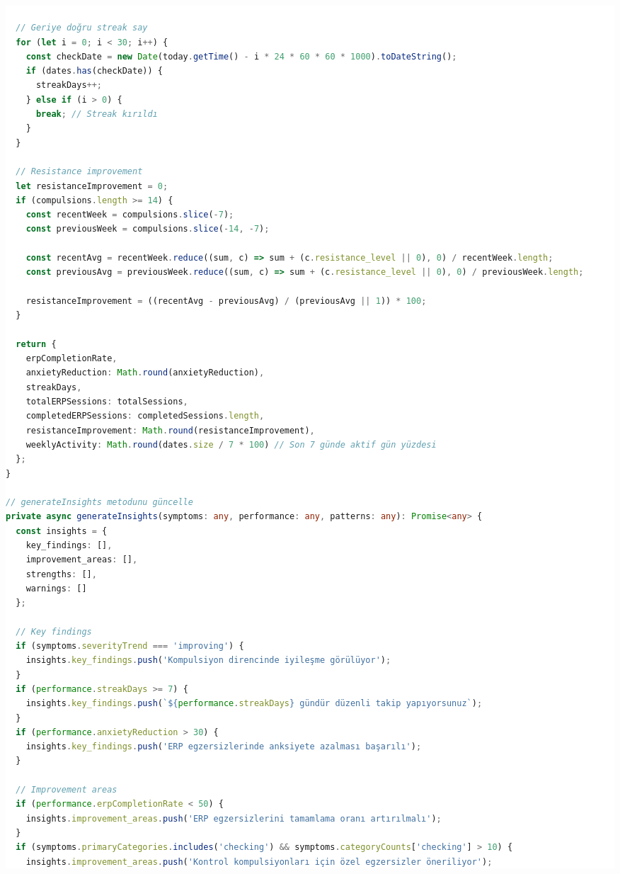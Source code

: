 ```typescript
  
  // Geriye doğru streak say
  for (let i = 0; i < 30; i++) {
    const checkDate = new Date(today.getTime() - i * 24 * 60 * 60 * 1000).toDateString();
    if (dates.has(checkDate)) {
      streakDays++;
    } else if (i > 0) {
      break; // Streak kırıldı
    }
  }
  
  // Resistance improvement
  let resistanceImprovement = 0;
  if (compulsions.length >= 14) {
    const recentWeek = compulsions.slice(-7);
    const previousWeek = compulsions.slice(-14, -7);
    
    const recentAvg = recentWeek.reduce((sum, c) => sum + (c.resistance_level || 0), 0) / recentWeek.length;
    const previousAvg = previousWeek.reduce((sum, c) => sum + (c.resistance_level || 0), 0) / previousWeek.length;
    
    resistanceImprovement = ((recentAvg - previousAvg) / (previousAvg || 1)) * 100;
  }
  
  return {
    erpCompletionRate,
    anxietyReduction: Math.round(anxietyReduction),
    streakDays,
    totalERPSessions: totalSessions,
    completedERPSessions: completedSessions.length,
    resistanceImprovement: Math.round(resistanceImprovement),
    weeklyActivity: Math.round(dates.size / 7 * 100) // Son 7 günde aktif gün yüzdesi
  };
}

// generateInsights metodunu güncelle
private async generateInsights(symptoms: any, performance: any, patterns: any): Promise<any> {
  const insights = {
    key_findings: [],
    improvement_areas: [],
    strengths: [],
    warnings: []
  };
  
  // Key findings
  if (symptoms.severityTrend === 'improving') {
    insights.key_findings.push('Kompulsiyon direncinde iyileşme görülüyor');
  }
  if (performance.streakDays >= 7) {
    insights.key_findings.push(`${performance.streakDays} gündür düzenli takip yapıyorsunuz`);
  }
  if (performance.anxietyReduction > 30) {
    insights.key_findings.push('ERP egzersizlerinde anksiyete azalması başarılı');
  }
  
  // Improvement areas
  if (performance.erpCompletionRate < 50) {
    insights.improvement_areas.push('ERP egzersizlerini tamamlama oranı artırılmalı');
  }
  if (symptoms.primaryCategories.includes('checking') && symptoms.categoryCounts['checking'] > 10) {
    insights.improvement_areas.push('Kontrol kompulsiyonları için özel egzersizler öneriliyor');
```